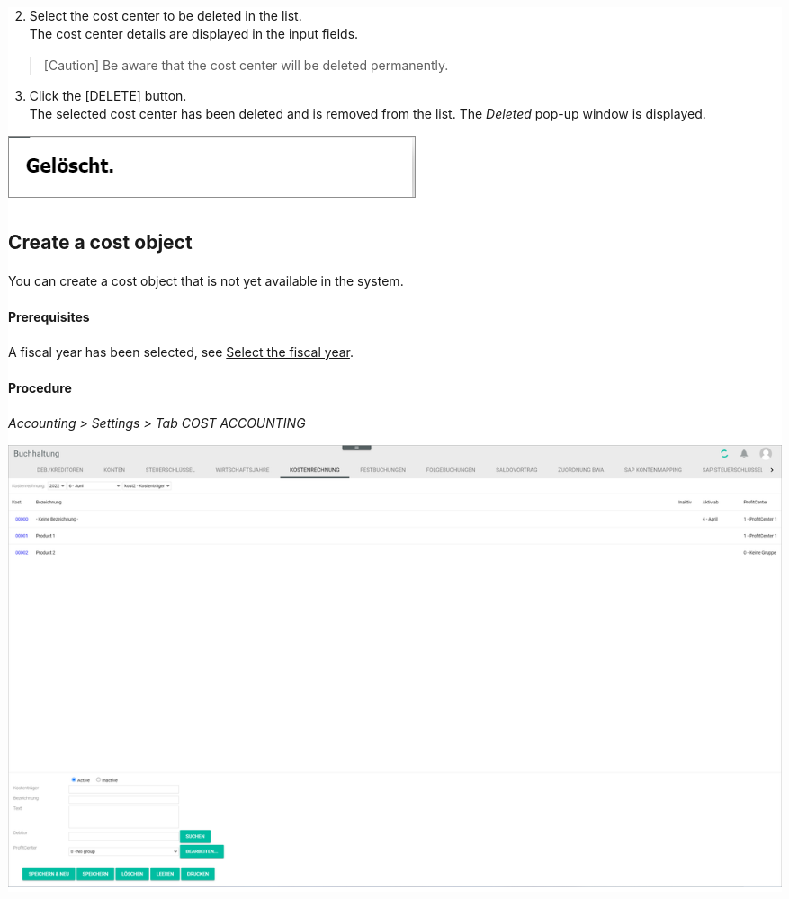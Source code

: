 2. Select the cost center to be deleted in the list.  
The cost center details are displayed in the input fields.

[comment]: <> (Add screenshot showing the filled input lines and the selected cost center)

  > [Caution] Be aware that the cost center will be deleted permanently.

3. Click the [DELETE] button.  
  The selected cost center has been deleted and is removed from the list. The *Deleted* pop-up window is displayed.

  ![Deleted](../../Assets/Screenshots/RetailSuiteAccounting/Settings/CostAccounting/Deleted.png "[Deleted]")


##  Create a cost object

You can create a cost object that is not yet available in the system.

#### Prerequisites

A fiscal year has been selected, see [Select the fiscal year](../Operation/01_SelectFiscalYear.md).

#### Procedure

*Accounting > Settings > Tab COST ACCOUNTING*

![Cost 2 - Cost object](../../Assets/Screenshots/RetailSuiteAccounting/Settings/CostAccounting/CostAccounting02.png "[Cost 2 - Cost object]")


[comment]: <> (check this info - for me it's possible to deactivate a cost center even if a cost object is allocated to it.)
  [comment]: <> (Add screenshot showing the filled input lines and the selected cost object)
[comment]: <> (Check, warum / warum nicht kann man das löschen... In Verteilungstabelle? Mit Buchungen verlinkt? Auch wenn keine "Aktiv ab" angezeigt, bekommt man eine Fehlermeldung.)
[comment]: <> (Add screenshot showing the filled input lines and the selected cost object)